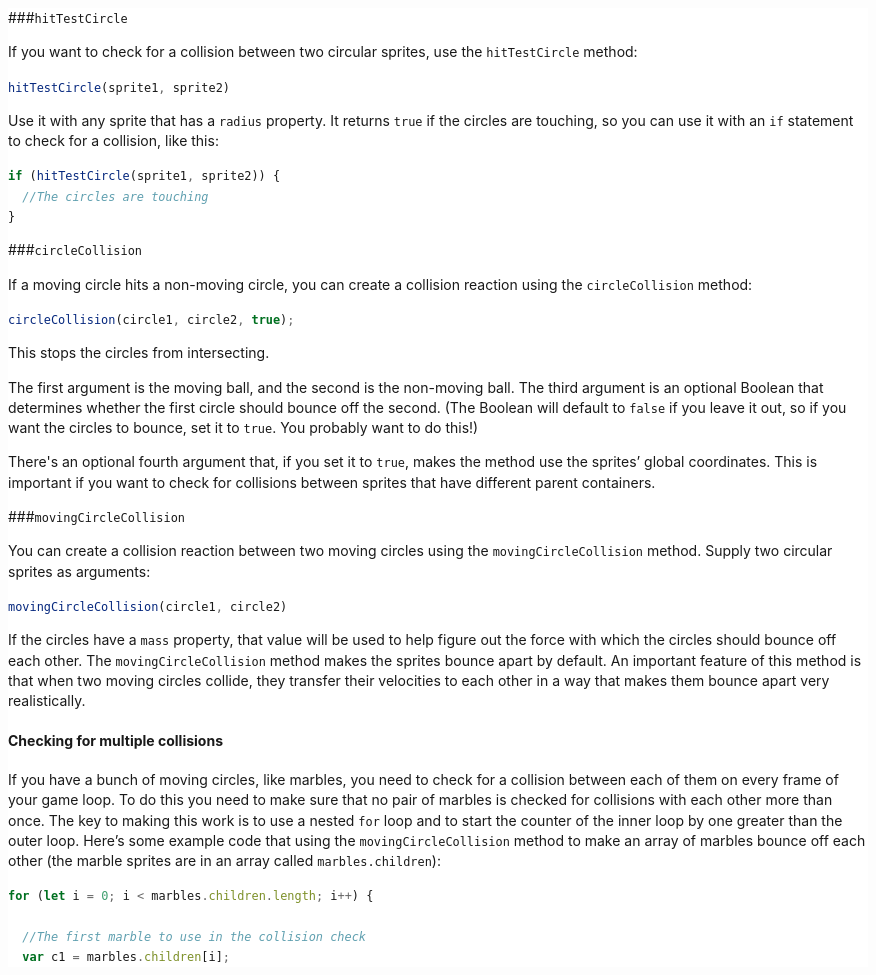 <a id="hittestcircle"></a>
###`hitTestCircle`

If you want to check for a collision between two circular sprites, 
use the `hitTestCircle` method: 
```js
hitTestCircle(sprite1, sprite2)
```
Use it with any sprite that has a `radius` property. It returns `true` 
if the circles are touching, so you can use it with an `if` statement to check for a 
collision, like this:
```js
if (hitTestCircle(sprite1, sprite2)) {
  //The circles are touching
}
```

<a id="circlecollision"></a>
###`circleCollision`

If a moving circle hits a non-moving circle, you can create a collision 
reaction using the `circleCollision` method:
```js
circleCollision(circle1, circle2, true);
```
This stops the circles from intersecting.

The first argument is the moving ball, and the second is the
non-moving ball. The third argument is an optional Boolean that
determines whether the first circle should bounce off the second. (The
Boolean will default to `false` if you leave it out, so if you want the
circles to bounce, set it to `true`. You probably want to do this!)

There's an optional fourth argument that, if you set it to `true`,
makes the method use the sprites’ global coordinates. This is important 
if you want to check for collisions between sprites that have different 
parent containers.

<a id="movingcirclecollision"></a>
###`movingCircleCollision`

You can create a collision reaction between two moving circles using 
the `movingCircleCollision` method. Supply two circular sprites as arguments:
```js
movingCircleCollision(circle1, circle2)
```
If the circles have a `mass` property, that value will be used to help 
figure out the force with which the circles should bounce off each other.
The `movingCircleCollision` method makes the sprites bounce apart by default.
An important feature of this method is that when two moving circles collide, 
they transfer their velocities to each other in a way that makes them bounce 
apart very realistically. 

#### Checking for multiple collisions

If you have a bunch of moving circles, like marbles,
you need to check for a collision between each of them on every frame
of your game loop. To do this you need to make sure that no pair of marbles 
is checked for collisions with each other more than once. The key to making 
this work is to use a nested `for` loop and to start the counter of the inner 
loop by one greater than the outer loop. Here’s some example code that
using the `movingCircleCollision` method to make an array of marbles bounce off 
each other (the marble sprites are in an array called
`marbles.children`):
```js
for (let i = 0; i < marbles.children.length; i++) {

  //The first marble to use in the collision check
  var c1 = marbles.children[i];
```